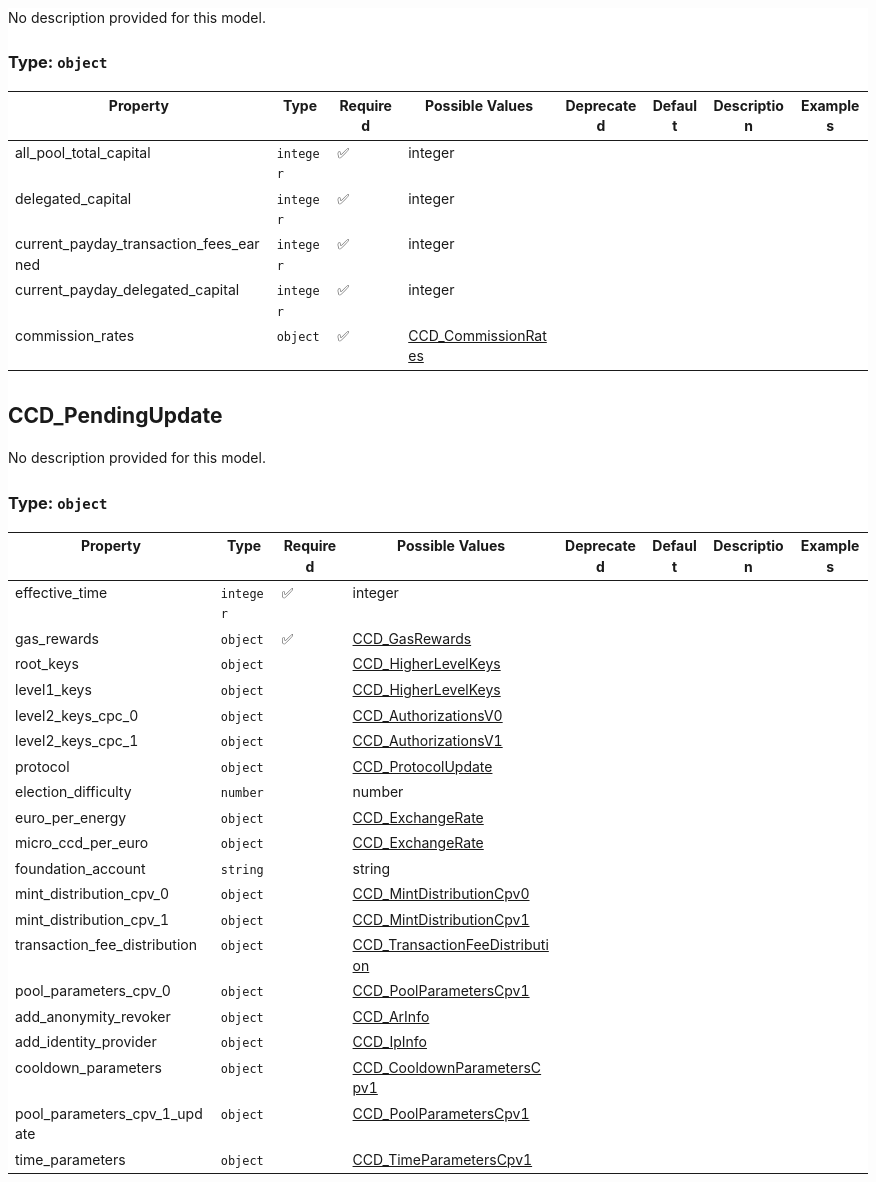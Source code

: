 No description provided for this model.

### Type: `object`

| Property | Type | Required | Possible Values | Deprecated | Default | Description | Examples
| -------- | ---- | -------- | --------------- | ---------- | ------- | ----------- | --------
| all_pool_total_capital | `integer` | ✅ | integer|  |  |  | |
| delegated_capital | `integer` | ✅ | integer|  |  |  | |
| current_payday_transaction_fees_earned | `integer` | ✅ | integer|  |  |  | |
| current_payday_delegated_capital | `integer` | ✅ | integer|  |  |  | |
| commission_rates | `object` | ✅ | [CCD_CommissionRates](#ccd_commissionrates)|  |  |  | |


## CCD_PendingUpdate

No description provided for this model.

### Type: `object`

| Property | Type | Required | Possible Values | Deprecated | Default | Description | Examples
| -------- | ---- | -------- | --------------- | ---------- | ------- | ----------- | --------
| effective_time | `integer` | ✅ | integer|  |  |  | |
| gas_rewards | `object` | ✅ | [CCD_GasRewards](#ccd_gasrewards)|  |  |  | |
| root_keys | `object` |  | [CCD_HigherLevelKeys](#ccd_higherlevelkeys)|  |  |  | |
| level1_keys | `object` |  | [CCD_HigherLevelKeys](#ccd_higherlevelkeys)|  |  |  | |
| level2_keys_cpc_0 | `object` |  | [CCD_AuthorizationsV0](#ccd_authorizationsv0)|  |  |  | |
| level2_keys_cpc_1 | `object` |  | [CCD_AuthorizationsV1](#ccd_authorizationsv1)|  |  |  | |
| protocol | `object` |  | [CCD_ProtocolUpdate](#ccd_protocolupdate)|  |  |  | |
| election_difficulty | `number` |  | number|  |  |  | |
| euro_per_energy | `object` |  | [CCD_ExchangeRate](#ccd_exchangerate)|  |  |  | |
| micro_ccd_per_euro | `object` |  | [CCD_ExchangeRate](#ccd_exchangerate)|  |  |  | |
| foundation_account | `string` |  | string|  |  |  | |
| mint_distribution_cpv_0 | `object` |  | [CCD_MintDistributionCpv0](#ccd_mintdistributioncpv0)|  |  |  | |
| mint_distribution_cpv_1 | `object` |  | [CCD_MintDistributionCpv1](#ccd_mintdistributioncpv1)|  |  |  | |
| transaction_fee_distribution | `object` |  | [CCD_TransactionFeeDistribution](#ccd_transactionfeedistribution)|  |  |  | |
| pool_parameters_cpv_0 | `object` |  | [CCD_PoolParametersCpv1](#ccd_poolparameterscpv1)|  |  |  | |
| add_anonymity_revoker | `object` |  | [CCD_ArInfo](#ccd_arinfo)|  |  |  | |
| add_identity_provider | `object` |  | [CCD_IpInfo](#ccd_ipinfo)|  |  |  | |
| cooldown_parameters | `object` |  | [CCD_CooldownParametersCpv1](#ccd_cooldownparameterscpv1)|  |  |  | |
| pool_parameters_cpv_1_update | `object` |  | [CCD_PoolParametersCpv1](#ccd_poolparameterscpv1)|  |  |  | |
| time_parameters | `object` |  | [CCD_TimeParametersCpv1](#ccd_timeparameterscpv1)|  |  |  | |
